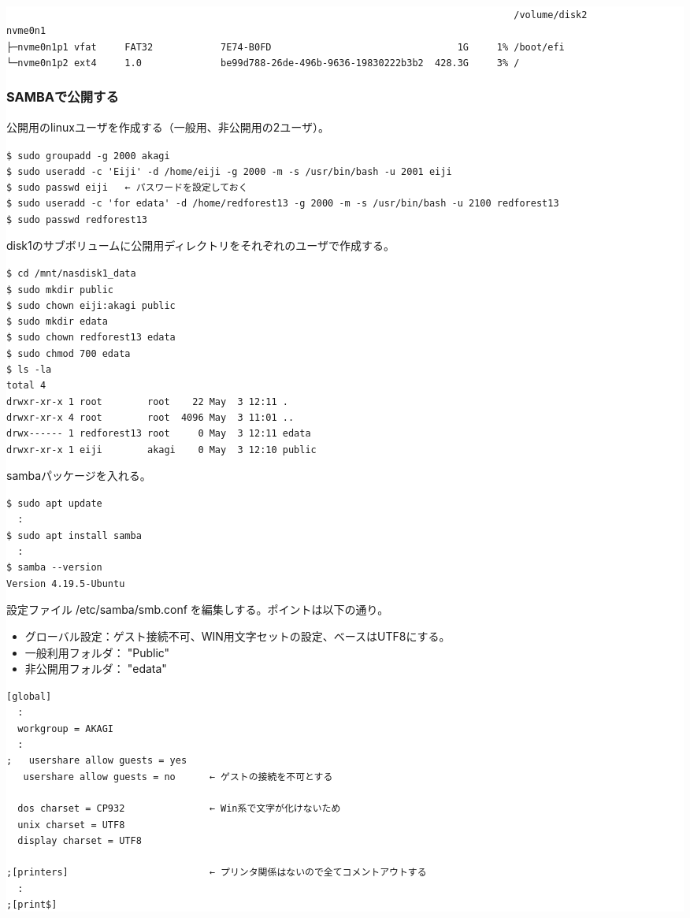 ```
                                                                                          /volume/disk2
nvme0n1                                                                                   
├─nvme0n1p1 vfat     FAT32            7E74-B0FD                                 1G     1% /boot/efi
└─nvme0n1p2 ext4     1.0              be99d788-26de-496b-9636-19830222b3b2  428.3G     3% /
```

### SAMBAで公開する

公開用のlinuxユーザを作成する（一般用、非公開用の2ユーザ）。

```
$ sudo groupadd -g 2000 akagi
$ sudo useradd -c 'Eiji' -d /home/eiji -g 2000 -m -s /usr/bin/bash -u 2001 eiji
$ sudo passwd eiji   ← パスワードを設定しておく
$ sudo useradd -c 'for edata' -d /home/redforest13 -g 2000 -m -s /usr/bin/bash -u 2100 redforest13
$ sudo passwd redforest13
```

disk1のサブボリュームに公開用ディレクトリをそれぞれのユーザで作成する。

```
$ cd /mnt/nasdisk1_data
$ sudo mkdir public
$ sudo chown eiji:akagi public
$ sudo mkdir edata
$ sudo chown redforest13 edata
$ sudo chmod 700 edata
$ ls -la
total 4
drwxr-xr-x 1 root        root    22 May  3 12:11 .
drwxr-xr-x 4 root        root  4096 May  3 11:01 ..
drwx------ 1 redforest13 root     0 May  3 12:11 edata
drwxr-xr-x 1 eiji        akagi    0 May  3 12:10 public
```

sambaパッケージを入れる。

```
$ sudo apt update
  :
$ sudo apt install samba
  :
$ samba --version
Version 4.19.5-Ubuntu
```

設定ファイル /etc/samba/smb.conf を編集しする。ポイントは以下の通り。

* グローバル設定：ゲスト接続不可、WIN用文字セットの設定、ベースはUTF8にする。
* 一般利用フォルダ： "Public"
* 非公開用フォルダ： "edata"

```
[global]
  :
  workgroup = AKAGI
  :
;   usershare allow guests = yes
   usershare allow guests = no      ← ゲストの接続を不可とする

  dos charset = CP932               ← Win系で文字が化けないため
  unix charset = UTF8
  display charset = UTF8

;[printers]                         ← プリンタ関係はないので全てコメントアウトする
  :
;[print$]
```